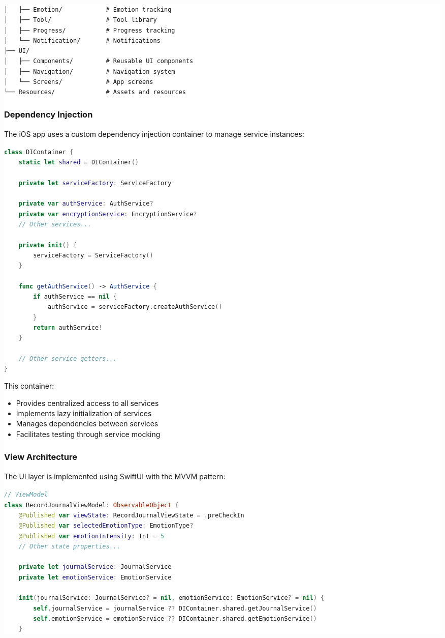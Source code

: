 ```
│   ├── Emotion/            # Emotion tracking
│   ├── Tool/               # Tool library
│   ├── Progress/           # Progress tracking
│   └── Notification/       # Notifications
├── UI/
│   ├── Components/         # Reusable UI components
│   ├── Navigation/         # Navigation system
│   └── Screens/            # App screens
└── Resources/              # Assets and resources
```

### Dependency Injection

The iOS app uses a custom dependency injection container to manage service instances:

```swift
class DIContainer {
    static let shared = DIContainer()
    
    private let serviceFactory: ServiceFactory
    
    private var authService: AuthService?
    private var encryptionService: EncryptionService?
    // Other services...
    
    private init() {
        serviceFactory = ServiceFactory()
    }
    
    func getAuthService() -> AuthService {
        if authService == nil {
            authService = serviceFactory.createAuthService()
        }
        return authService!
    }
    
    // Other service getters...
}
```

This container:
- Provides centralized access to all services
- Implements lazy initialization of services
- Manages dependencies between services
- Facilitates testing through service mocking

### View Architecture

The UI layer is implemented using SwiftUI with the MVVM pattern:

```swift
// ViewModel
class RecordJournalViewModel: ObservableObject {
    @Published var viewState: RecordJournalViewState = .preCheckIn
    @Published var selectedEmotionType: EmotionType?
    @Published var emotionIntensity: Int = 5
    // Other state properties...
    
    private let journalService: JournalService
    private let emotionService: EmotionService
    
    init(journalService: JournalService? = nil, emotionService: EmotionService? = nil) {
        self.journalService = journalService ?? DIContainer.shared.getJournalService()
        self.emotionService = emotionService ?? DIContainer.shared.getEmotionService()
    }
```